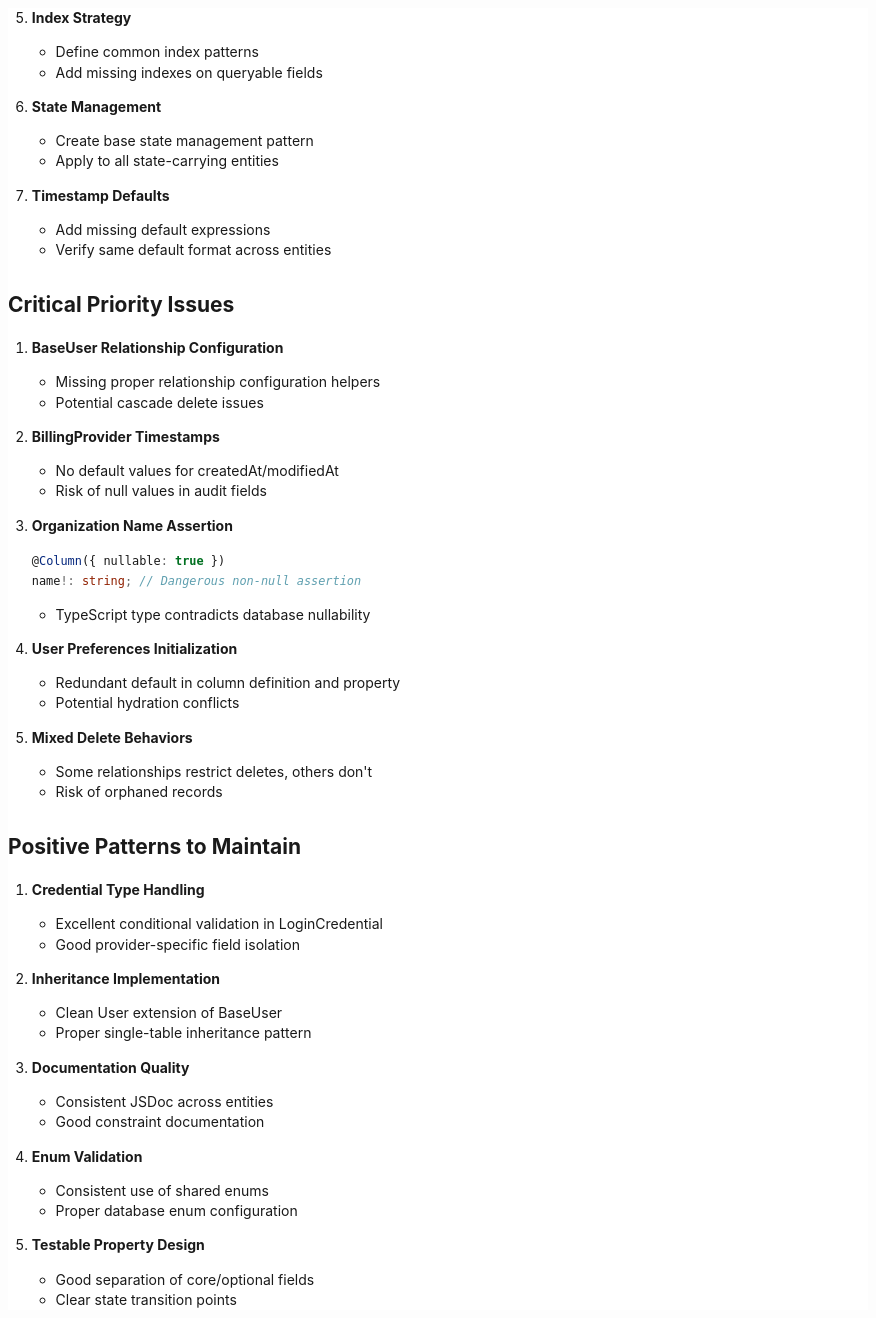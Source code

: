 5. **Index Strategy**
   - Define common index patterns
   - Add missing indexes on queryable fields

6. **State Management**
   - Create base state management pattern
   - Apply to all state-carrying entities

7. **Timestamp Defaults**
   - Add missing default expressions
   - Verify same default format across entities

## Critical Priority Issues

1. **BaseUser Relationship Configuration**
   - Missing proper relationship configuration helpers
   - Potential cascade delete issues

2. **BillingProvider Timestamps**
   - No default values for createdAt/modifiedAt
   - Risk of null values in audit fields

3. **Organization Name Assertion**
   ```typescript
   @Column({ nullable: true })
   name!: string; // Dangerous non-null assertion
   ```
   - TypeScript type contradicts database nullability

4. **User Preferences Initialization**
   - Redundant default in column definition and property
   - Potential hydration conflicts

5. **Mixed Delete Behaviors**
   - Some relationships restrict deletes, others don't
   - Risk of orphaned records

## Positive Patterns to Maintain

1. **Credential Type Handling**
   - Excellent conditional validation in LoginCredential
   - Good provider-specific field isolation

2. **Inheritance Implementation**
   - Clean User extension of BaseUser
   - Proper single-table inheritance pattern

3. **Documentation Quality**
   - Consistent JSDoc across entities
   - Good constraint documentation

4. **Enum Validation**
   - Consistent use of shared enums
   - Proper database enum configuration

5. **Testable Property Design**
   - Good separation of core/optional fields
   - Clear state transition points
